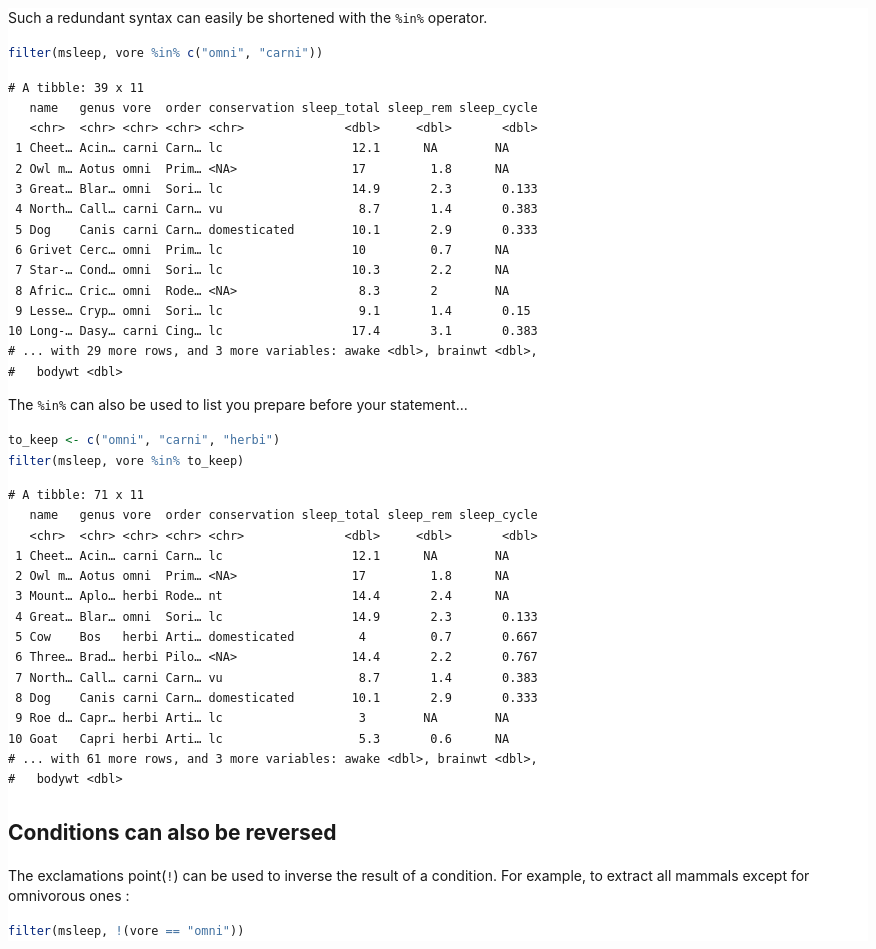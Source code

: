 Such a redundant syntax can easily be shortened with the `%in%` operator.

```r
filter(msleep, vore %in% c("omni", "carni"))
```

```
# A tibble: 39 x 11
   name   genus vore  order conservation sleep_total sleep_rem sleep_cycle
   <chr>  <chr> <chr> <chr> <chr>              <dbl>     <dbl>       <dbl>
 1 Cheet… Acin… carni Carn… lc                  12.1      NA        NA    
 2 Owl m… Aotus omni  Prim… <NA>                17         1.8      NA    
 3 Great… Blar… omni  Sori… lc                  14.9       2.3       0.133
 4 North… Call… carni Carn… vu                   8.7       1.4       0.383
 5 Dog    Canis carni Carn… domesticated        10.1       2.9       0.333
 6 Grivet Cerc… omni  Prim… lc                  10         0.7      NA    
 7 Star-… Cond… omni  Sori… lc                  10.3       2.2      NA    
 8 Afric… Cric… omni  Rode… <NA>                 8.3       2        NA    
 9 Lesse… Cryp… omni  Sori… lc                   9.1       1.4       0.15
10 Long-… Dasy… carni Cing… lc                  17.4       3.1       0.383
# ... with 29 more rows, and 3 more variables: awake <dbl>, brainwt <dbl>,
#   bodywt <dbl>
```

The `%in%` can also be used to list you prepare before your statement...

```r
to_keep <- c("omni", "carni", "herbi")
filter(msleep, vore %in% to_keep)
```

```
# A tibble: 71 x 11
   name   genus vore  order conservation sleep_total sleep_rem sleep_cycle
   <chr>  <chr> <chr> <chr> <chr>              <dbl>     <dbl>       <dbl>
 1 Cheet… Acin… carni Carn… lc                  12.1      NA        NA    
 2 Owl m… Aotus omni  Prim… <NA>                17         1.8      NA    
 3 Mount… Aplo… herbi Rode… nt                  14.4       2.4      NA    
 4 Great… Blar… omni  Sori… lc                  14.9       2.3       0.133
 5 Cow    Bos   herbi Arti… domesticated         4         0.7       0.667
 6 Three… Brad… herbi Pilo… <NA>                14.4       2.2       0.767
 7 North… Call… carni Carn… vu                   8.7       1.4       0.383
 8 Dog    Canis carni Carn… domesticated        10.1       2.9       0.333
 9 Roe d… Capr… herbi Arti… lc                   3        NA        NA    
10 Goat   Capri herbi Arti… lc                   5.3       0.6      NA    
# ... with 61 more rows, and 3 more variables: awake <dbl>, brainwt <dbl>,
#   bodywt <dbl>
```

## Conditions can also be reversed

The exclamations point(`!`) can be used to inverse the result of a condition. For example, to extract all mammals except for omnivorous ones :

```r
filter(msleep, !(vore == "omni"))
```
